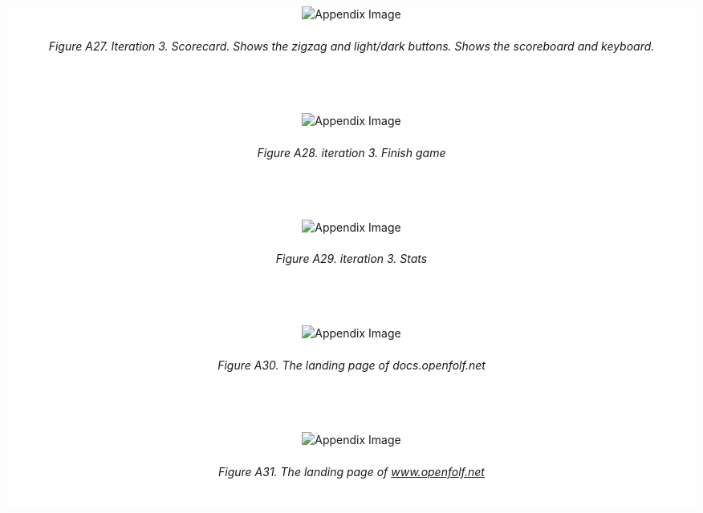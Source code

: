 <div style="margin: 40px; display: flex; flex-flow: column; align-items: center; justify-content: center;">
  <img src="/images/a27.png" alt="Appendix Image" />

###### Figure A27. Iteration 3. Scorecard. Shows the zigzag and light/dark buttons. Shows the scoreboard and keyboard.

</div>

<div style="margin: 40px; display: flex; flex-flow: column; align-items: center; justify-content: center;">
  <img src="/images/a28.png" alt="Appendix Image" />

###### Figure A28. iteration 3. Finish game

</div>

<div style="margin: 40px; display: flex; flex-flow: column; align-items: center; justify-content: center;">
  <img src="/images/a29.png" alt="Appendix Image" />

###### Figure A29. iteration 3. Stats

</div>

<div style="margin: 40px; display: flex; flex-flow: column; align-items: center; justify-content: center;">
  <img src="/images/docs.png" alt="Appendix Image" />

###### Figure A30. The landing page of docs.openfolf.net

</div>

<div style="margin: 40px; display: flex; flex-flow: column; align-items: center; justify-content: center;">
  <img src="/images/landing.png" alt="Appendix Image" />

###### Figure A31. The landing page of www.openfolf.net

</div>
